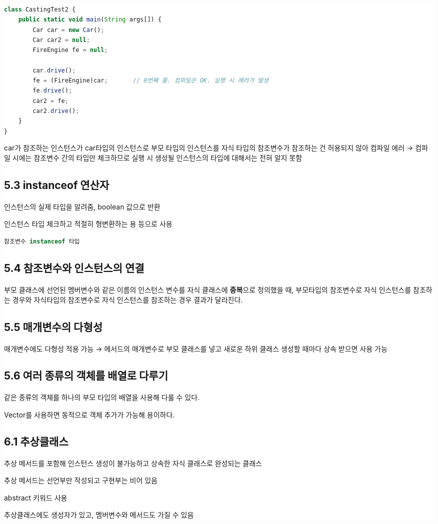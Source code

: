 ```jsx
class CastingTest2 {
	public static void main(String args[]) {
		Car car = new Car();
		Car car2 = null;
		FireEngine fe = null;
  
		car.drive();
		fe = (FireEngine)car;		// 8번째 줄. 컴파일은 OK. 실행 시 에러가 발생
		fe.drive();
		car2 = fe;
		car2.drive();
	}
}
```

car가 참조하는 인스턴스가 car타입의 인스턴스로 부모 타입의 인스턴스를 자식 타입의 참조변수가 참조하는 건 허용되지 않아 컴파일 에러 → 컴파일 시에는 참조변수 간의 타입만 체크하므로 실행 시 생성될 인스턴스의 타입에 대해서는 전혀 알지 못함

## 5.3 instanceof 연산자

인스턴스의 실제 타입을 알려줌, boolean 값으로 반환

인스턴스 타입 체크하고 적절히 형변환하는 용 등으로 사용

```jsx
참조변수 instanceof 타입
```

## 5.4 참조변수와 인스턴스의 연결

부모 클래스에 선언된 멤버변수와 같은 이름의 인스턴스 변수를 자식 클래스에 **중복**으로 정의했을 때, 부모타입의 참조변수로 자식 인스턴스를 참조하는 경우와 자식타입의 참조변수로 자식 인스턴스를 참조하는 경우 결과가 달라진다. 

## 5.5 매개변수의 다형성

매개변수에도 다형성 적용 가능 → 메서드의 매개변수로 부모 클래스를 넣고 새로운 하위 클래스 생성할 때마다 상속 받으면 사용 가능

## 5.6 여러 종류의 객체를 배열로 다루기

같은 종류의 객체를 하나의 부모 타입의 배열을 사용해 다룰 수 있다.

Vector를 사용하면 동적으로 객체 추가가 가능해 용이하다.

## 6.1 추상클래스

추상 메서드를 포함해 인스턴스 생성이 불가능하고 상속한 자식 클래스로 완성되는 클래스

추상 메서드는 선언부만 작성되고 구현부는 비어 있음

abstract 키워드 사용

추상클래스에도 생성자가 있고, 멤버변수와 메서드도 가질 수 있음
